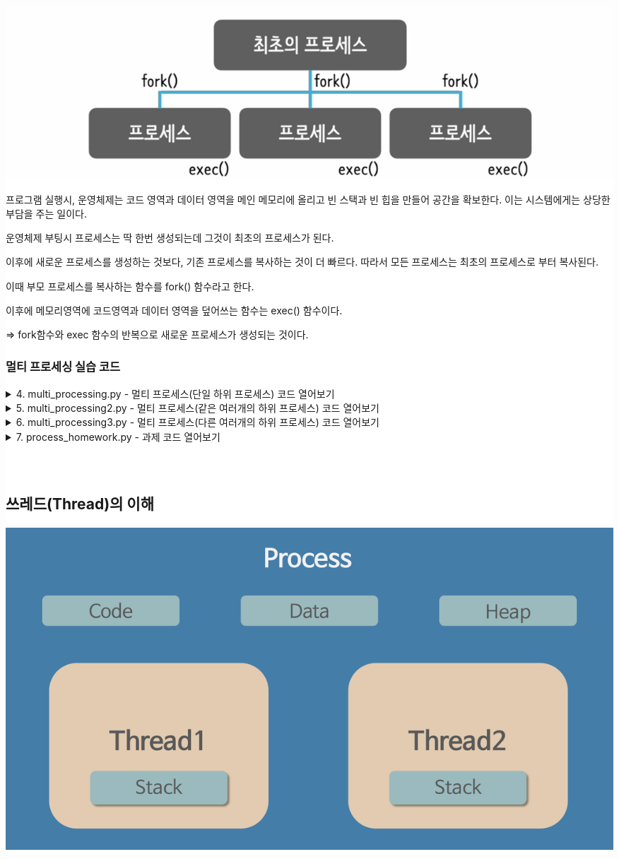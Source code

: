 ![프로세스 생성](/이미지/스크린샷%202024-03-15%20오전%2011.31.25.png)

프로그램 실행시, 운영체제는 코드 영역과 데이터 영역을 메인 메모리에 올리고 빈 스택과 빈 힙을 만들어 공간을 확보한다. 이는 시스템에게는 상당한 부담을 주는 일이다.

운영체제 부팅시 프로세스는 딱 한번 생성되는데 그것이 최초의 프로세스가 된다.

이후에 새로운 프로세스를 생성하는 것보다, 기존 프로세스를 복사하는 것이 더 빠르다. 따라서 모든 프로세스는 최초의 프로세스로 부터 복사된다.

이때 부모 프로세스를 복사하는 함수를 fork() 함수라고 한다.

이후에 메모리영역에 코드영역과 데이터 영역을 덮어쓰는 함수는 exec() 함수이다.

=> fork함수와 exec 함수의 반복으로 새로운 프로세스가 생성되는 것이다.

### 멀티 프로세싱 실습 코드

<details><summary>4. multi_processing.py - 멀티 프로세스(단일 하위 프로세스) 코드 열어보기</summary></details>

<details><summary>5. multi_processing2.py - 멀티 프로세스(같은 여러개의 하위 프로세스) 코드 열어보기</summary></details>

<details><summary>6. multi_processing3.py - 멀티 프로세스(다른 여러개의 하위 프로세스) 코드 열어보기</summary></details>

<details><summary>7. process_homework.py - 과제 코드 열어보기</summary></details>
<br>
<br>

## 쓰레드(Thread)의 이해
![thread-structure](/이미지/thread_structure.png)
